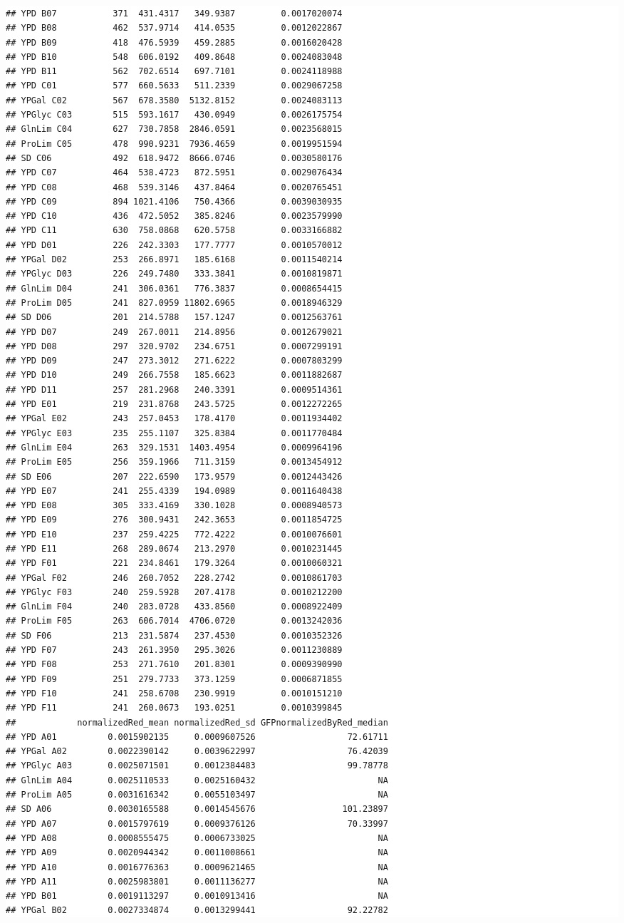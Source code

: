 ```
## YPD B07           371  431.4317   349.9387         0.0017020074
## YPD B08           462  537.9714   414.0535         0.0012022867
## YPD B09           418  476.5939   459.2885         0.0016020428
## YPD B10           548  606.0192   409.8648         0.0024083048
## YPD B11           562  702.6514   697.7101         0.0024118988
## YPD C01           577  660.5633   511.2339         0.0029067258
## YPGal C02         567  678.3580  5132.8152         0.0024083113
## YPGlyc C03        515  593.1617   430.0949         0.0026175754
## GlnLim C04        627  730.7858  2846.0591         0.0023568015
## ProLim C05        478  990.9231  7936.4659         0.0019951594
## SD C06            492  618.9472  8666.0746         0.0030580176
## YPD C07           464  538.4723   872.5951         0.0029076434
## YPD C08           468  539.3146   437.8464         0.0020765451
## YPD C09           894 1021.4106   750.4366         0.0039030935
## YPD C10           436  472.5052   385.8246         0.0023579990
## YPD C11           630  758.0868   620.5758         0.0033166882
## YPD D01           226  242.3303   177.7777         0.0010570012
## YPGal D02         253  266.8971   185.6168         0.0011540214
## YPGlyc D03        226  249.7480   333.3841         0.0010819871
## GlnLim D04        241  306.0361   776.3837         0.0008654415
## ProLim D05        241  827.0959 11802.6965         0.0018946329
## SD D06            201  214.5788   157.1247         0.0012563761
## YPD D07           249  267.0011   214.8956         0.0012679021
## YPD D08           297  320.9702   234.6751         0.0007299191
## YPD D09           247  273.3012   271.6222         0.0007803299
## YPD D10           249  266.7558   185.6623         0.0011882687
## YPD D11           257  281.2968   240.3391         0.0009514361
## YPD E01           219  231.8768   243.5725         0.0012272265
## YPGal E02         243  257.0453   178.4170         0.0011934402
## YPGlyc E03        235  255.1107   325.8384         0.0011770484
## GlnLim E04        263  329.1531  1403.4954         0.0009964196
## ProLim E05        256  359.1966   711.3159         0.0013454912
## SD E06            207  222.6590   173.9579         0.0012443426
## YPD E07           241  255.4339   194.0989         0.0011640438
## YPD E08           305  333.4169   330.1028         0.0008940573
## YPD E09           276  300.9431   242.3653         0.0011854725
## YPD E10           237  259.4225   772.4222         0.0010076601
## YPD E11           268  289.0674   213.2970         0.0010231445
## YPD F01           221  234.8461   179.3264         0.0010060321
## YPGal F02         246  260.7052   228.2742         0.0010861703
## YPGlyc F03        240  259.5928   207.4178         0.0010212200
## GlnLim F04        240  283.0728   433.8560         0.0008922409
## ProLim F05        263  606.7014  4706.0720         0.0013242036
## SD F06            213  231.5874   237.4530         0.0010352326
## YPD F07           243  261.3950   295.3026         0.0011230889
## YPD F08           253  271.7610   201.8301         0.0009390990
## YPD F09           251  279.7733   373.1259         0.0006871855
## YPD F10           241  258.6708   230.9919         0.0010151210
## YPD F11           241  260.0673   193.0251         0.0010399845
##            normalizedRed_mean normalizedRed_sd GFPnormalizedByRed_median
## YPD A01          0.0015902135     0.0009607526                  72.61711
## YPGal A02        0.0022390142     0.0039622997                  76.42039
## YPGlyc A03       0.0025071501     0.0012384483                  99.78778
## GlnLim A04       0.0025110533     0.0025160432                        NA
## ProLim A05       0.0031616342     0.0055103497                        NA
## SD A06           0.0030165588     0.0014545676                 101.23897
## YPD A07          0.0015797619     0.0009376126                  70.33997
## YPD A08          0.0008555475     0.0006733025                        NA
## YPD A09          0.0020944342     0.0011008661                        NA
## YPD A10          0.0016776363     0.0009621465                        NA
## YPD A11          0.0025983801     0.0011136277                        NA
## YPD B01          0.0019113297     0.0010913416                        NA
## YPGal B02        0.0027334874     0.0013299441                  92.22782
```
